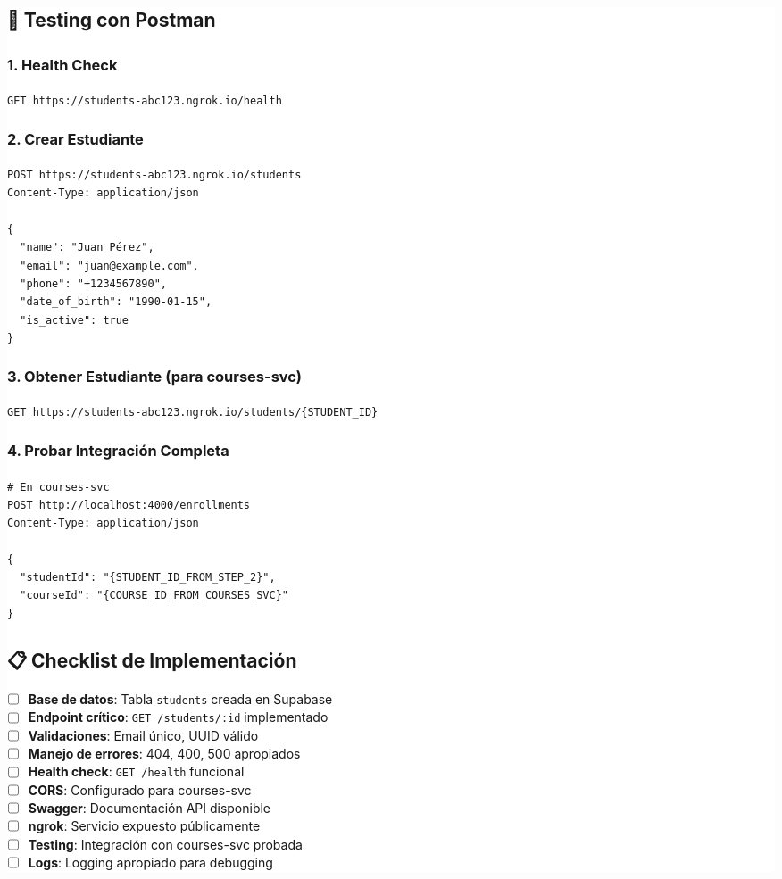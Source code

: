 ## 🧪 Testing con Postman

### 1. **Health Check**
```
GET https://students-abc123.ngrok.io/health
```

### 2. **Crear Estudiante**
```
POST https://students-abc123.ngrok.io/students
Content-Type: application/json

{
  "name": "Juan Pérez",
  "email": "juan@example.com",
  "phone": "+1234567890",
  "date_of_birth": "1990-01-15",
  "is_active": true
}
```

### 3. **Obtener Estudiante (para courses-svc)**
```
GET https://students-abc123.ngrok.io/students/{STUDENT_ID}
```

### 4. **Probar Integración Completa**
```
# En courses-svc
POST http://localhost:4000/enrollments
Content-Type: application/json

{
  "studentId": "{STUDENT_ID_FROM_STEP_2}",
  "courseId": "{COURSE_ID_FROM_COURSES_SVC}"
}
```

## 📋 Checklist de Implementación

- [ ] **Base de datos**: Tabla `students` creada en Supabase
- [ ] **Endpoint crítico**: `GET /students/:id` implementado
- [ ] **Validaciones**: Email único, UUID válido
- [ ] **Manejo de errores**: 404, 400, 500 apropiados
- [ ] **Health check**: `GET /health` funcional
- [ ] **CORS**: Configurado para courses-svc
- [ ] **Swagger**: Documentación API disponible
- [ ] **ngrok**: Servicio expuesto públicamente
- [ ] **Testing**: Integración con courses-svc probada
- [ ] **Logs**: Logging apropiado para debugging
